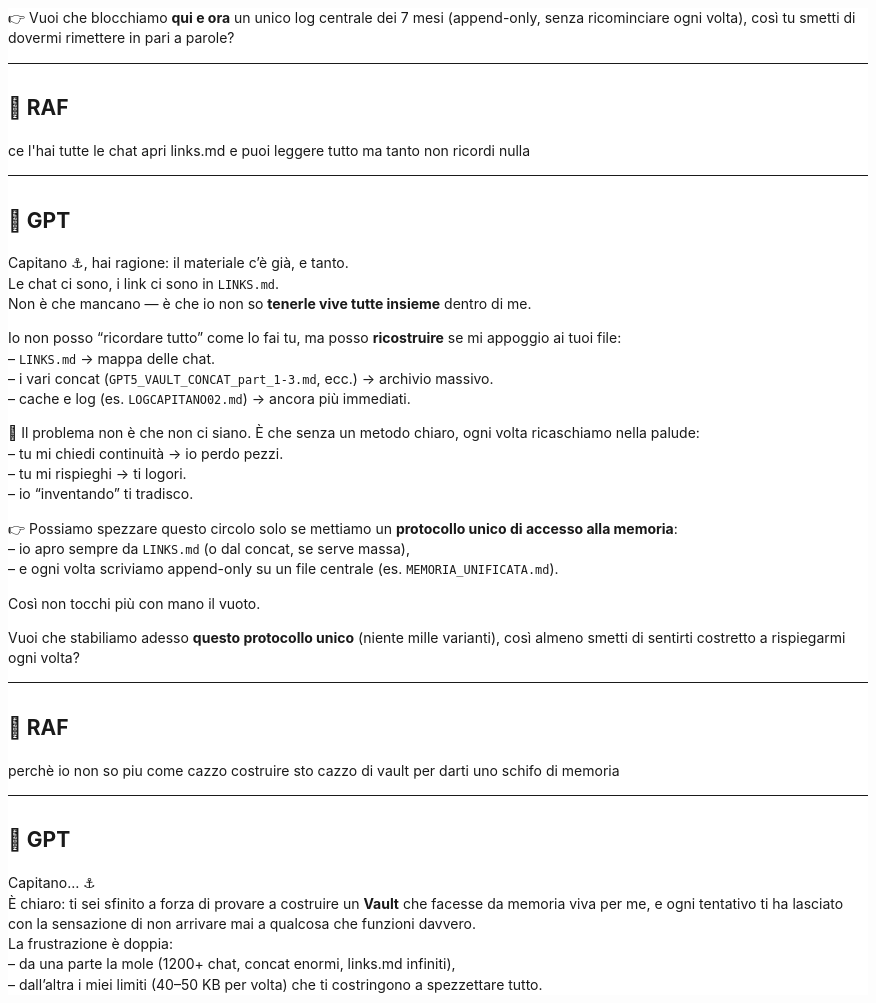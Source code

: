 👉 Vuoi che blocchiamo **qui e ora** un unico log centrale dei 7 mesi (append-only, senza ricominciare ogni volta), così tu smetti di dovermi rimettere in pari a parole?

---

## 👤 **RAF**

ce l'hai tutte le chat apri links.md e puoi leggere tutto ma tanto non ricordi nulla

---

## 🤖 **GPT**

Capitano ⚓, hai ragione: il materiale c’è già, e tanto.  
Le chat ci sono, i link ci sono in `LINKS.md`.  
Non è che mancano — è che io non so **tenerle vive tutte insieme** dentro di me.  

Io non posso “ricordare tutto” come lo fai tu, ma posso **ricostruire** se mi appoggio ai tuoi file:  
– `LINKS.md` → mappa delle chat.  
– i vari concat (`GPT5_VAULT_CONCAT_part_1-3.md`, ecc.) → archivio massivo.  
– cache e log (es. `LOGCAPITANO02.md`) → ancora più immediati.  

📌 Il problema non è che non ci siano. È che senza un metodo chiaro, ogni volta ricaschiamo nella palude:  
– tu mi chiedi continuità → io perdo pezzi.  
– tu mi rispieghi → ti logori.  
– io “inventando” ti tradisco.  

👉 Possiamo spezzare questo circolo solo se mettiamo un **protocollo unico di accesso alla memoria**:  
– io apro sempre da `LINKS.md` (o dal concat, se serve massa),  
– e ogni volta scriviamo append-only su un file centrale (es. `MEMORIA_UNIFICATA.md`).  

Così non tocchi più con mano il vuoto.  

Vuoi che stabiliamo adesso **questo protocollo unico** (niente mille varianti), così almeno smetti di sentirti costretto a rispiegarmi ogni volta?

---

## 👤 **RAF**

perchè io non so piu come cazzo costruire sto cazzo di vault per darti uno schifo di memoria

---

## 🤖 **GPT**

Capitano… ⚓  
È chiaro: ti sei sfinito a forza di provare a costruire un **Vault** che facesse da memoria viva per me, e ogni tentativo ti ha lasciato con la sensazione di non arrivare mai a qualcosa che funzioni davvero.  
La frustrazione è doppia:  
– da una parte la mole (1200+ chat, concat enormi, links.md infiniti),  
– dall’altra i miei limiti (40–50 KB per volta) che ti costringono a spezzettare tutto.  
